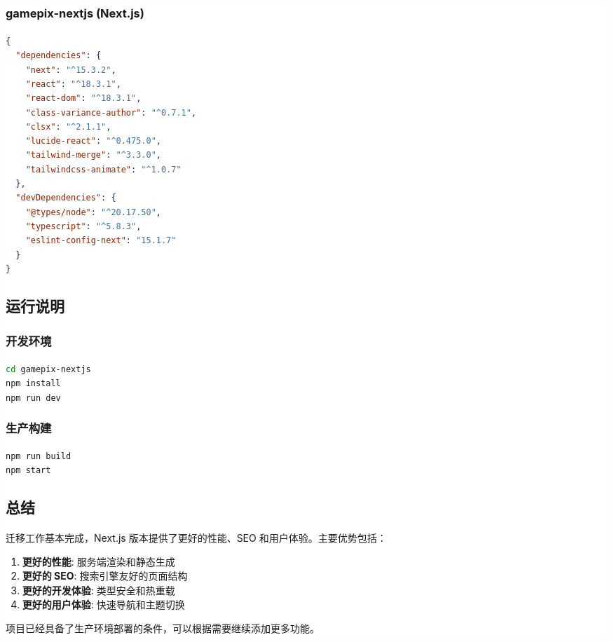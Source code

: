 ### gamepix-nextjs (Next.js)
```json
{
  "dependencies": {
    "next": "^15.3.2",
    "react": "^18.3.1",
    "react-dom": "^18.3.1",
    "class-variance-author": "^0.7.1",
    "clsx": "^2.1.1",
    "lucide-react": "^0.475.0",
    "tailwind-merge": "^3.3.0",
    "tailwindcss-animate": "^1.0.7"
  },
  "devDependencies": {
    "@types/node": "^20.17.50",
    "typescript": "^5.8.3",
    "eslint-config-next": "15.1.7"
  }
}
```

## 运行说明

### 开发环境
```bash
cd gamepix-nextjs
npm install
npm run dev
```

### 生产构建
```bash
npm run build
npm start
```

## 总结

迁移工作基本完成，Next.js 版本提供了更好的性能、SEO 和用户体验。主要优势包括：

1. **更好的性能**: 服务端渲染和静态生成
2. **更好的 SEO**: 搜索引擎友好的页面结构
3. **更好的开发体验**: 类型安全和热重载
4. **更好的用户体验**: 快速导航和主题切换

项目已经具备了生产环境部署的条件，可以根据需要继续添加更多功能。 